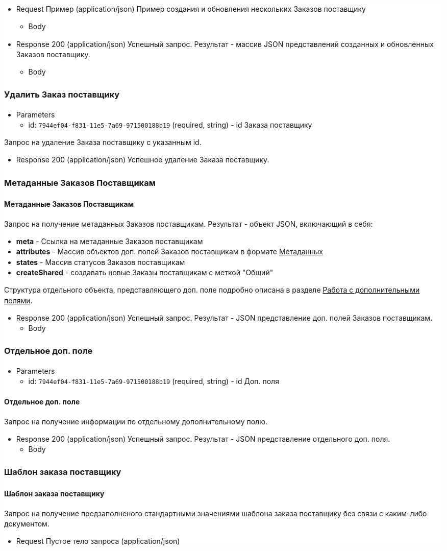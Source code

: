 + Request Пример (application/json)
Пример создания и обновления нескольких Заказов поставщику
  + Body
        <!-- include(body/purchaseOrder/post_massive_request.json) -->

+ Response 200 (application/json)
Успешный запрос. Результат - массив JSON представлений созданных и обновленных Заказов поставщику.
  + Body
        <!-- include(body/purchaseOrder/post_massive_response.json) -->

### Удалить Заказ поставщику 
+ Parameters
  + id: `7944ef04-f831-11e5-7a69-971500188b19` (required, string) - id Заказа поставщику

Запрос на удаление Заказа поставщику с указанным id.

+ Response 200 (application/json)
Успешное удаление Заказа поставщику.

### Метаданные Заказов Поставщикам 
#### Метаданные Заказов Поставщикам 
Запрос на получение метаданных Заказов поставщикам. Результат - объект JSON, включающий в себя:
+ **meta** - Ссылка на метаданные Заказов поставщикам
+ **attributes** - Массив объектов доп. полей Заказов поставщикам в формате [Метаданных](/api/remap/1.2/doc/index.html#header-метаданные)
+ **states** - Массив статусов Заказов поставщикам
+ **createShared** - создавать новые Заказы поставщикам с меткой "Общий"

Структура отдельного объекта, представляющего доп. поле подробно описана в разделе [Работа с дополнительными полями](/api/remap/1.2/doc/index.html#header-работа-с-дополнительными-полями).

+ Response 200 (application/json)
Успешный запрос. Результат - JSON представление доп. полей Заказов поставщикам.
  + Body
        <!-- include(body/purchaseOrder/get_metadata.json) -->

### Отдельное доп. поле 
+ Parameters
  + id: `7944ef04-f831-11e5-7a69-971500188b19` (required, string) - id Доп. поля
#### Отдельное доп. поле 
Запрос на получение информации по отдельному дополнительному полю.
+ Response 200 (application/json)
Успешный запрос. Результат - JSON представление отдельного доп. поля.
  + Body
        <!-- include(body/purchaseOrder/metadata_by_id.json) -->

### Шаблон заказа поставщику 
#### Шаблон заказа поставщику 
Запрос на получение предзаполненого стандартными значениями шаблона заказа поставщику без связи с каким-либо документом.

+ Request Пустое тело запроса (application/json)
